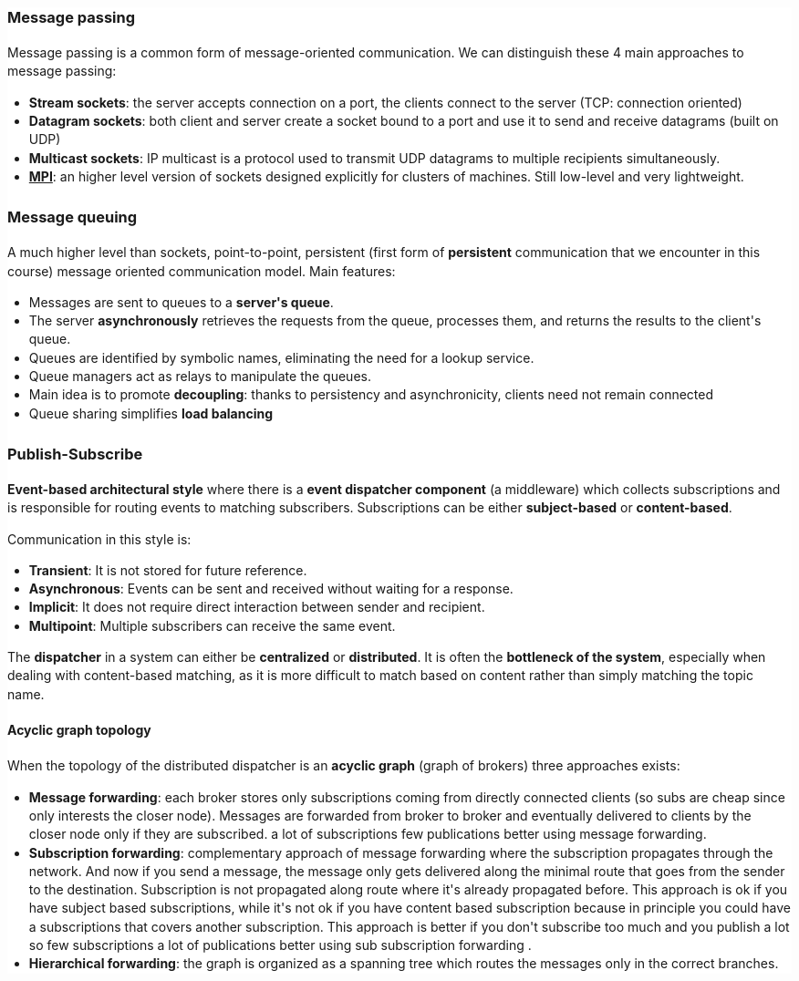 ### Message passing

Message passing is a common form of message-oriented communication. We can distinguish these 4 main approaches to message passing: 

- **Stream sockets**: the server accepts connection on a port, the clients connect to the server (TCP: connection oriented)
- **Datagram sockets**: both client and server create a socket bound to a port and use it to send and receive datagrams (built on UDP)
- **Multicast sockets**: IP multicast is a protocol used to transmit UDP datagrams to multiple recipients simultaneously. 
- **[MPI](../../Advanced%20Algorithms%20and%20Parallel%20Programming/src/13.MPI.md)**: an higher level version of sockets designed explicitly for clusters of machines. Still low-level and very lightweight. 

### Message queuing 

A much higher level than sockets, point-to-point, persistent (first form of **persistent** communication that we encounter in this course) message oriented communication model. 
Main features: 

- Messages are sent to queues to a **server's queue**.
- The server **asynchronously** retrieves the requests from the queue, processes them, and returns the results to the client's queue.
- Queues are identified by symbolic names, eliminating the need for a lookup service.
- Queue managers act as relays to manipulate the queues.
- Main idea is to promote **decoupling**: thanks to persistency and asynchronicity, clients need not remain connected
- Queue sharing simplifies **load balancing**

### Publish-Subscribe 

**Event-based architectural style** where there is a **event dispatcher component** (a middleware) which collects subscriptions and is responsible for routing events to matching subscribers. Subscriptions can be either **subject-based** or **content-based**.

Communication in this style is:

 - **Transient**: It is not stored for future reference.
 - **Asynchronous**: Events can be sent and received without waiting for a response.
 - **Implicit**: It does not require direct interaction between sender and recipient.
 - **Multipoint**: Multiple subscribers can receive the same event.

The **dispatcher** in a system can either be **centralized** or **distributed**. It is often the **bottleneck of the system**, especially when dealing with content-based matching, as it is more difficult to match based on content rather than simply matching the topic name.

#### Acyclic graph topology

When the topology of the distributed dispatcher is an **acyclic graph** (graph of brokers) three approaches exists:

- **Message forwarding**: each broker stores only subscriptions coming from directly connected clients (so subs are cheap since only interests the closer node). Messages are forwarded from broker to broker and eventually delivered to clients by the closer node only if they are subscribed.  a lot of subscriptions few publications better using message forwarding.
- **Subscription forwarding**: complementary approach of message forwarding where the subscription propagates through the network. And now if you send a message, the message only gets delivered along the minimal route that goes from the sender to the destination. Subscription is not propagated along route where it's already propagated before. This approach is ok if you have subject based subscriptions, while it's not ok if you have content based subscription because in principle you could have a subscriptions that covers another subscription. This approach is better if you don't subscribe too much and you publish a lot so few subscriptions a lot of publications better using sub subscription forwarding .  
- **Hierarchical forwarding**: the graph is organized as a spanning tree which routes the messages only in the correct branches.
